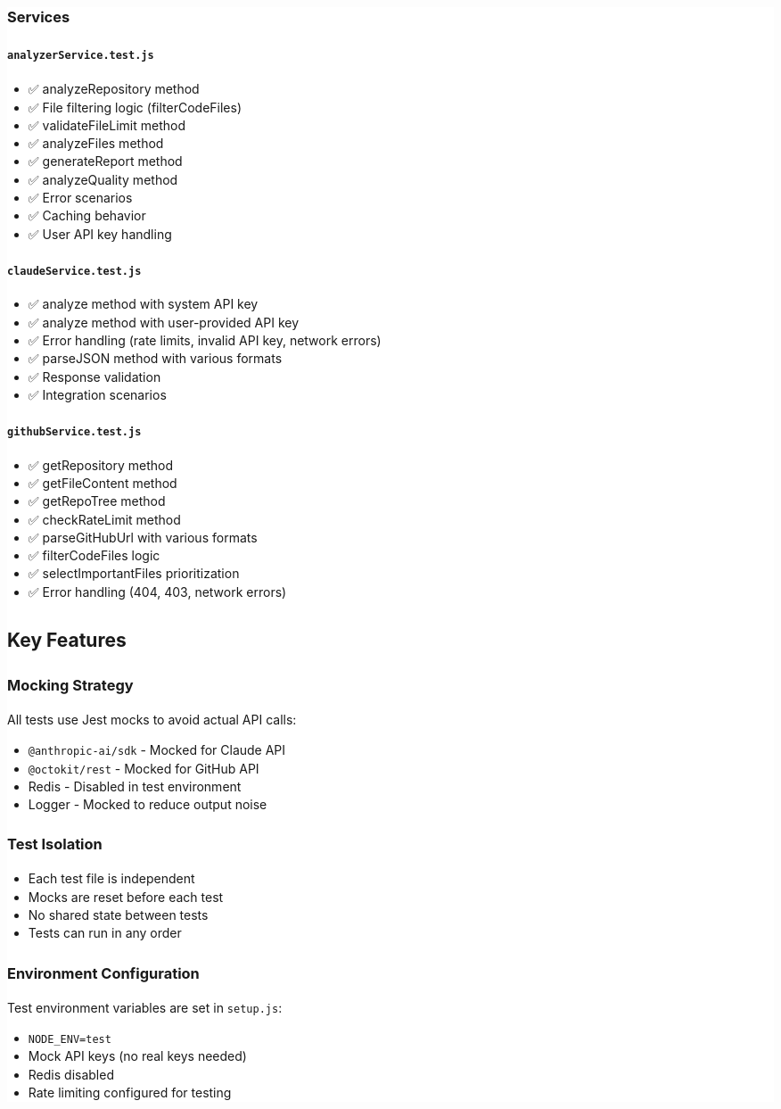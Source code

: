 ### Services

#### `analyzerService.test.js`
- ✅ analyzeRepository method
- ✅ File filtering logic (filterCodeFiles)
- ✅ validateFileLimit method
- ✅ analyzeFiles method
- ✅ generateReport method
- ✅ analyzeQuality method
- ✅ Error scenarios
- ✅ Caching behavior
- ✅ User API key handling

#### `claudeService.test.js`
- ✅ analyze method with system API key
- ✅ analyze method with user-provided API key
- ✅ Error handling (rate limits, invalid API key, network errors)
- ✅ parseJSON method with various formats
- ✅ Response validation
- ✅ Integration scenarios

#### `githubService.test.js`
- ✅ getRepository method
- ✅ getFileContent method
- ✅ getRepoTree method
- ✅ checkRateLimit method
- ✅ parseGitHubUrl with various formats
- ✅ filterCodeFiles logic
- ✅ selectImportantFiles prioritization
- ✅ Error handling (404, 403, network errors)

## Key Features

### Mocking Strategy
All tests use Jest mocks to avoid actual API calls:
- `@anthropic-ai/sdk` - Mocked for Claude API
- `@octokit/rest` - Mocked for GitHub API
- Redis - Disabled in test environment
- Logger - Mocked to reduce output noise

### Test Isolation
- Each test file is independent
- Mocks are reset before each test
- No shared state between tests
- Tests can run in any order

### Environment Configuration
Test environment variables are set in `setup.js`:
- `NODE_ENV=test`
- Mock API keys (no real keys needed)
- Redis disabled
- Rate limiting configured for testing
